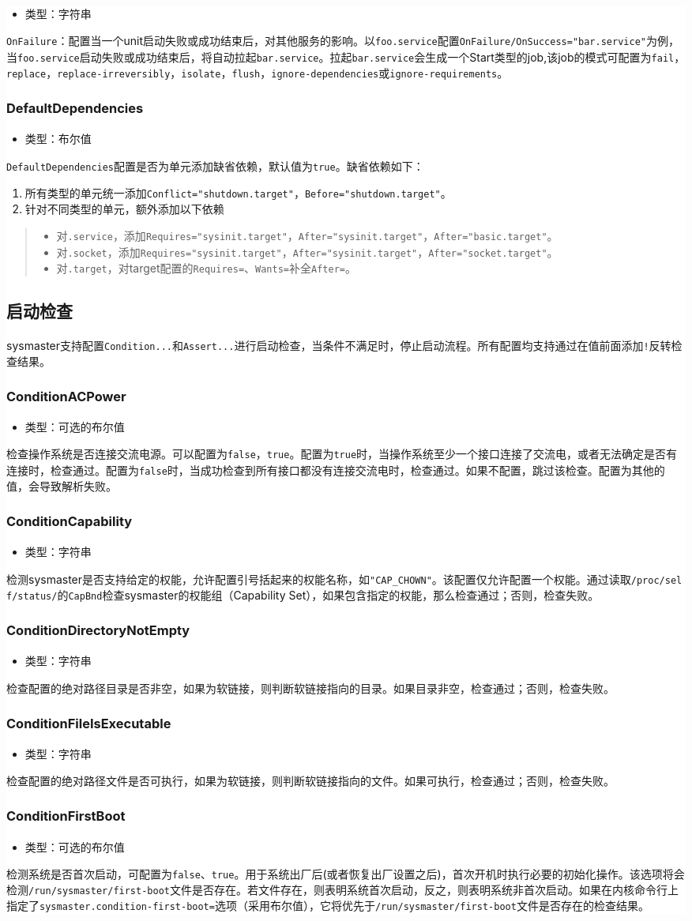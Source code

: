 * 类型：字符串

`OnFailure`：配置当一个unit启动失败或成功结束后，对其他服务的影响。以`foo.service`配置`OnFailure/OnSuccess="bar.service"`为例，当`foo.service`启动失败或成功结束后，将自动拉起`bar.service`。拉起`bar.service`会生成一个Start类型的job,该job的模式可配置为`fail`， `replace`，`replace-irreversibly`，`isolate`，`flush`，`ignore-dependencies`或`ignore-requirements`。

### DefaultDependencies

* 类型：布尔值

`DefaultDependencies`配置是否为单元添加缺省依赖，默认值为`true`。缺省依赖如下：

1. 所有类型的单元统一添加`Conflict="shutdown.target"`，`Before="shutdown.target"`。
2. 针对不同类型的单元，额外添加以下依赖

> * 对`.service`，添加`Requires="sysinit.target"`，`After="sysinit.target"`，`After="basic.target"`。
> * 对`.socket`，添加`Requires="sysinit.target"`，`After="sysinit.target"`，`After="socket.target"`。
> * 对`.target`，对target配置的`Requires=`、`Wants=`补全`After=`。

## 启动检查

sysmaster支持配置`Condition...`和`Assert...`进行启动检查，当条件不满足时，停止启动流程。所有配置均支持通过在值前面添加`!`反转检查结果。

### ConditionACPower

* 类型：可选的布尔值

检查操作系统是否连接交流电源。可以配置为`false`，`true`。配置为`true`时，当操作系统至少一个接口连接了交流电，或者无法确定是否有连接时，检查通过。配置为`false`时，当成功检查到所有接口都没有连接交流电时，检查通过。如果不配置，跳过该检查。配置为其他的值，会导致解析失败。

### ConditionCapability

* 类型：字符串

检测sysmaster是否支持给定的权能，允许配置引号括起来的权能名称，如`"CAP_CHOWN"`。该配置仅允许配置一个权能。通过读取`/proc/self/status/`的`CapBnd`检查sysmaster的权能组（Capability Set），如果包含指定的权能，那么检查通过；否则，检查失败。

### ConditionDirectoryNotEmpty

* 类型：字符串

检查配置的绝对路径目录是否非空，如果为软链接，则判断软链接指向的目录。如果目录非空，检查通过；否则，检查失败。

### ConditionFileIsExecutable

* 类型：字符串

检查配置的绝对路径文件是否可执行，如果为软链接，则判断软链接指向的文件。如果可执行，检查通过；否则，检查失败。

### ConditionFirstBoot

* 类型：可选的布尔值

检测系统是否首次启动，可配置为`false`、`true`。用于系统出厂后(或者恢复出厂设置之后)，首次开机时执行必要的初始化操作。该选项将会检测`/run/sysmaster/first-boot`文件是否存在。若文件存在，则表明系统首次启动，反之，则表明系统非首次启动。如果在内核命令行上指定了`sysmaster.condition-first-boot=`选项（采用布尔值），它将优先于`/run/sysmaster/first-boot`文件是否存在的检查结果。

